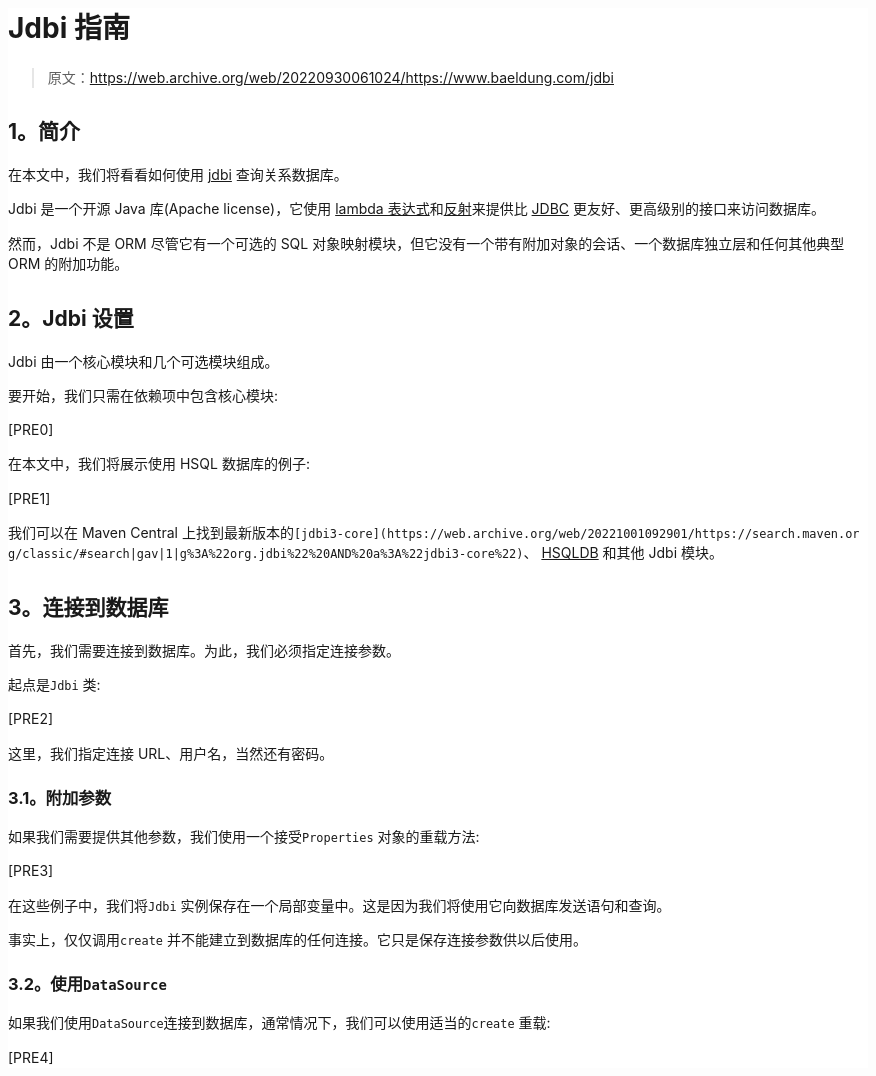 # Jdbi 指南

> 原文：<https://web.archive.org/web/20220930061024/https://www.baeldung.com/jdbi>

## **1。简介**

在本文中，我们将看看如何使用 [jdbi](https://web.archive.org/web/20221001092901/http://jdbi.org/) 查询关系数据库。

Jdbi 是一个开源 Java 库(Apache license)，它使用 [lambda 表达式](/web/20221001092901/https://www.baeldung.com/java-8-lambda-expressions-tips)和[反射](/web/20221001092901/https://www.baeldung.com/java-reflection)来提供比 [JDBC](/web/20221001092901/https://www.baeldung.com/java-jdbc) 更友好、更高级别的接口来访问数据库。

然而，Jdbi 不是 ORM 尽管它有一个可选的 SQL 对象映射模块，但它没有一个带有附加对象的会话、一个数据库独立层和任何其他典型 ORM 的附加功能。

## **2。Jdbi 设置**

Jdbi 由一个核心模块和几个可选模块组成。

要开始，我们只需在依赖项中包含核心模块:

[PRE0]

在本文中，我们将展示使用 HSQL 数据库的例子:

[PRE1]

我们可以在 Maven Central 上找到最新版本的`[jdbi3-core](https://web.archive.org/web/20221001092901/https://search.maven.org/classic/#search|gav|1|g%3A%22org.jdbi%22%20AND%20a%3A%22jdbi3-core%22)`、 [HSQLDB](https://web.archive.org/web/20221001092901/https://search.maven.org/classic/#search|gav|1|g%3A%22org.hsqldb%22%20AND%20a%3A%22hsqldb%22) 和其他 Jdbi 模块。

## **3。连接到数据库**

首先，我们需要连接到数据库。为此，我们必须指定连接参数。

起点是`Jdbi` 类:

[PRE2]

这里，我们指定连接 URL、用户名，当然还有密码。

### **3.1。附加参数**

如果我们需要提供其他参数，我们使用一个接受`Properties` 对象的重载方法:

[PRE3]

在这些例子中，我们将`Jdbi` 实例保存在一个局部变量中。这是因为我们将使用它向数据库发送语句和查询。

事实上，仅仅调用`create` 并不能建立到数据库的任何连接。它只是保存连接参数供以后使用。

### **3.2。使用`DataSource`**

如果我们使用`DataSource`连接到数据库，通常情况下，我们可以使用适当的`create` 重载:

[PRE4]
